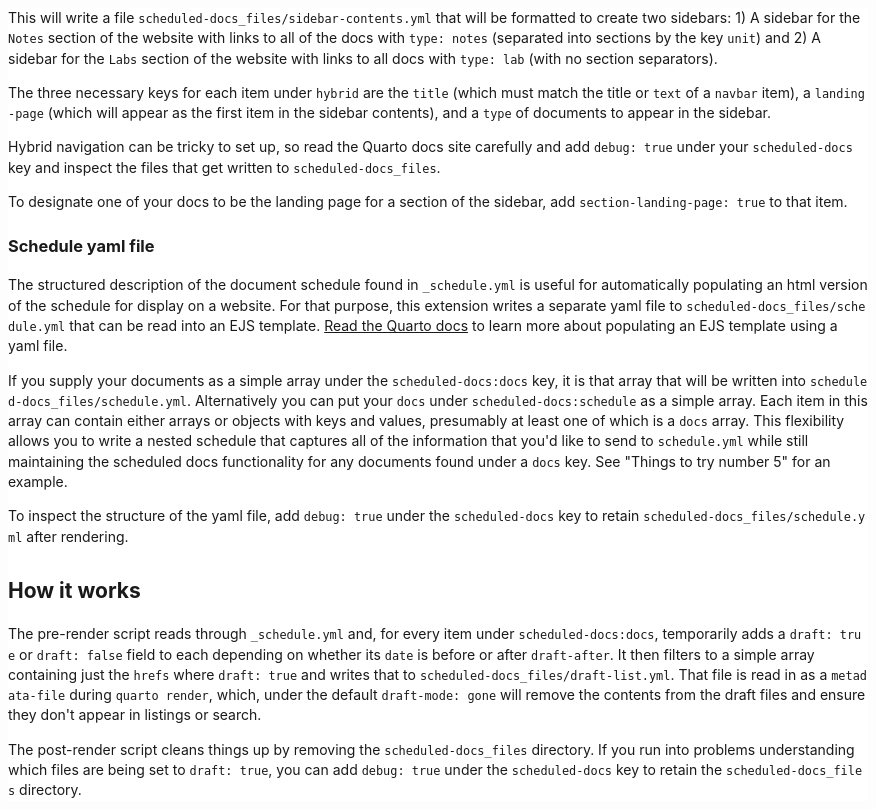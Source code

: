 This will write a file `scheduled-docs_files/sidebar-contents.yml` that will be formatted to create two sidebars: 1) A sidebar for the `Notes` section of the website with links to all of the docs with `type: notes` (separated into sections by the key `unit`) and 2) A sidebar for the `Labs` section of the website with links to all docs with `type: lab` (with no section separators).

The three necessary keys for each item under `hybrid` are the `title` (which must match the title or `text` of a `navbar` item), a `landing-page` (which will appear as the first item in the sidebar contents), and a `type` of documents to appear in the sidebar.

Hybrid navigation can be tricky to set up, so read the Quarto docs site carefully and add `debug: true` under your `scheduled-docs` key and inspect the files that get written to `scheduled-docs_files`.

To designate one of your docs to be the landing page for a section of the sidebar, add `section-landing-page: true` to that item.

### Schedule yaml file

The structured description of the document schedule found in `_schedule.yml` is useful for automatically populating an html version of the schedule for display on a website. For that purpose, this extension writes a separate yaml file to `scheduled-docs_files/schedule.yml` that can be read into an EJS template. [Read the Quarto docs](https://quarto.org/docs/websites/website-listings-custom.html#metadata-file-listings) to learn more about populating an EJS template using a yaml file.

If you supply your documents as a simple array under the `scheduled-docs:docs` key, it is that array that will be written into `scheduled-docs_files/schedule.yml`. Alternatively you can put your `docs` under `scheduled-docs:schedule` as a simple array. Each item in this array can contain either arrays or objects with keys and values, presumably at least one of which is a `docs` array. This flexibility allows you to write a nested schedule that captures all of the information that you'd like to send to `schedule.yml` while still maintaining the scheduled docs functionality for any documents found under a `docs` key. See "Things to try number 5" for an example.

To inspect the structure of the yaml file, add `debug: true` under the `scheduled-docs` key to retain `scheduled-docs_files/schedule.yml` after rendering.

## How it works

The pre-render script reads through `_schedule.yml` and, for every item under `scheduled-docs:docs`, temporarily adds a `draft: true` or `draft: false` field to each depending on whether its `date` is before or after `draft-after`. It then filters to a simple array containing just the `hrefs` where `draft: true` and writes that to `scheduled-docs_files/draft-list.yml`. That file is read in as a `metadata-file` during `quarto render`, which, under the default `draft-mode: gone` will remove the contents from the draft files and ensure they don't appear in listings or search.

The post-render script cleans things up by removing the `scheduled-docs_files` directory. If you run into problems understanding which files are being set to `draft: true`, you can add `debug: true` under the `scheduled-docs` key to retain the `scheduled-docs_files` directory.
